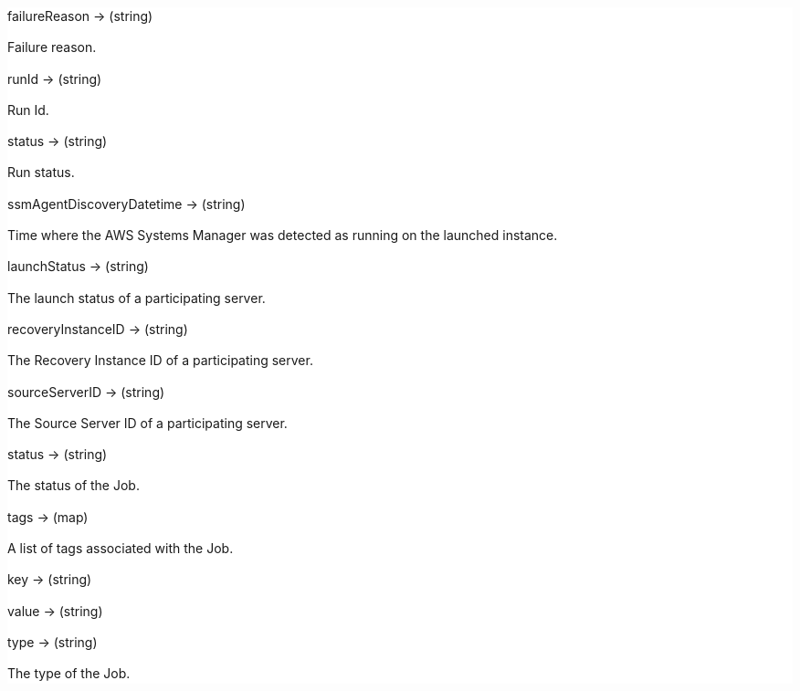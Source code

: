 failureReason -> (string)

Failure reason.

runId -> (string)

Run Id.

status -> (string)

Run status.

ssmAgentDiscoveryDatetime -> (string)

Time where the AWS Systems Manager was detected as running on the launched instance.

launchStatus -> (string)

The launch status of a participating server.

recoveryInstanceID -> (string)

The Recovery Instance ID of a participating server.

sourceServerID -> (string)

The Source Server ID of a participating server.

status -> (string)

The status of the Job.

tags -> (map)

A list of tags associated with the Job.

key -> (string)

value -> (string)

type -> (string)

The type of the Job.